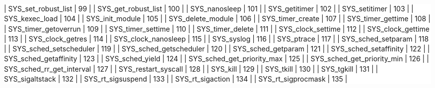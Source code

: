 | SYS_set_robust_list               | 99          |
| SYS_get_robust_list               | 100         |
| SYS_nanosleep                     | 101         |
| SYS_getitimer                     | 102         |
| SYS_setitimer                     | 103         |
| SYS_kexec_load                    | 104         |
| SYS_init_module                   | 105         |
| SYS_delete_module                 | 106         |
| SYS_timer_create                  | 107         |
| SYS_timer_gettime                 | 108         |
| SYS_timer_getoverrun              | 109         |
| SYS_timer_settime                 | 110         |
| SYS_timer_delete                  | 111         |
| SYS_clock_settime                 | 112         |
| SYS_clock_gettime                 | 113         |
| SYS_clock_getres                  | 114         |
| SYS_clock_nanosleep               | 115         |
| SYS_syslog                        | 116         |
| SYS_ptrace                        | 117         |
| SYS_sched_setparam                | 118         |
| SYS_sched_setscheduler            | 119         |
| SYS_sched_getscheduler            | 120         |
| SYS_sched_getparam                | 121         |
| SYS_sched_setaffinity             | 122         |
| SYS_sched_getaffinity             | 123         |
| SYS_sched_yield                   | 124         |
| SYS_sched_get_priority_max        | 125         |
| SYS_sched_get_priority_min        | 126         |
| SYS_sched_rr_get_interval         | 127         |
| SYS_restart_syscall               | 128         |
| SYS_kill                          | 129         |
| SYS_tkill                         | 130         |
| SYS_tgkill                        | 131         |
| SYS_sigaltstack                   | 132         |
| SYS_rt_sigsuspend                 | 133         |
| SYS_rt_sigaction                  | 134         |
| SYS_rt_sigprocmask                | 135         |